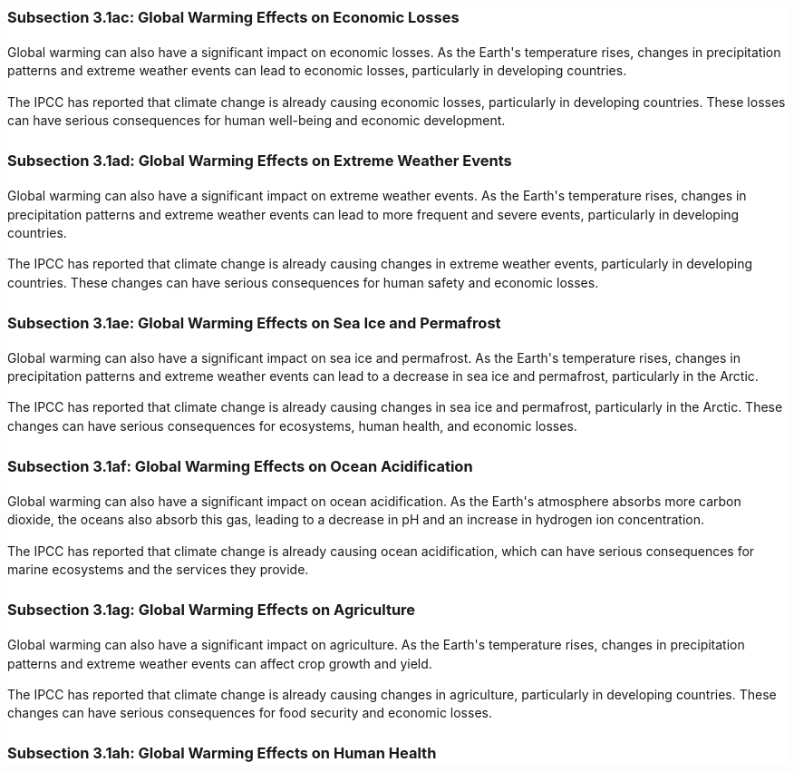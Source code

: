 ### Subsection 3.1ac: Global Warming Effects on Economic Losses

Global warming can also have a significant impact on economic losses. As the Earth's temperature rises, changes in precipitation patterns and extreme weather events can lead to economic losses, particularly in developing countries.

The IPCC has reported that climate change is already causing economic losses, particularly in developing countries. These losses can have serious consequences for human well-being and economic development.

### Subsection 3.1ad: Global Warming Effects on Extreme Weather Events

Global warming can also have a significant impact on extreme weather events. As the Earth's temperature rises, changes in precipitation patterns and extreme weather events can lead to more frequent and severe events, particularly in developing countries.

The IPCC has reported that climate change is already causing changes in extreme weather events, particularly in developing countries. These changes can have serious consequences for human safety and economic losses.

### Subsection 3.1ae: Global Warming Effects on Sea Ice and Permafrost

Global warming can also have a significant impact on sea ice and permafrost. As the Earth's temperature rises, changes in precipitation patterns and extreme weather events can lead to a decrease in sea ice and permafrost, particularly in the Arctic.

The IPCC has reported that climate change is already causing changes in sea ice and permafrost, particularly in the Arctic. These changes can have serious consequences for ecosystems, human health, and economic losses.

### Subsection 3.1af: Global Warming Effects on Ocean Acidification

Global warming can also have a significant impact on ocean acidification. As the Earth's atmosphere absorbs more carbon dioxide, the oceans also absorb this gas, leading to a decrease in pH and an increase in hydrogen ion concentration.

The IPCC has reported that climate change is already causing ocean acidification, which can have serious consequences for marine ecosystems and the services they provide.

### Subsection 3.1ag: Global Warming Effects on Agriculture

Global warming can also have a significant impact on agriculture. As the Earth's temperature rises, changes in precipitation patterns and extreme weather events can affect crop growth and yield.

The IPCC has reported that climate change is already causing changes in agriculture, particularly in developing countries. These changes can have serious consequences for food security and economic losses.

### Subsection 3.1ah: Global Warming Effects on Human Health

